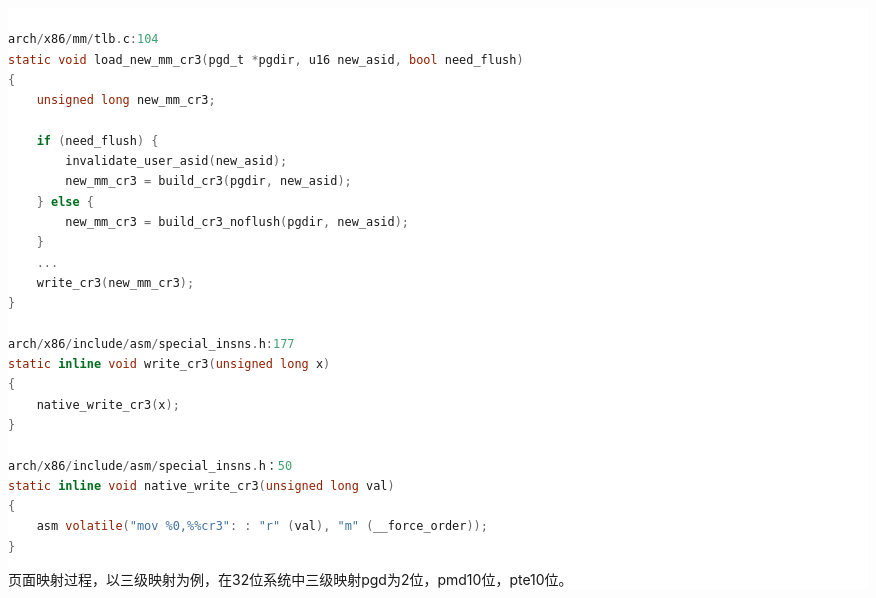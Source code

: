 ```c

arch/x86/mm/tlb.c:104
static void load_new_mm_cr3(pgd_t *pgdir, u16 new_asid, bool need_flush)
{
	unsigned long new_mm_cr3;

	if (need_flush) {
		invalidate_user_asid(new_asid);
		new_mm_cr3 = build_cr3(pgdir, new_asid);
	} else {
		new_mm_cr3 = build_cr3_noflush(pgdir, new_asid);
	}
	...
	write_cr3(new_mm_cr3);
}

arch/x86/include/asm/special_insns.h:177
static inline void write_cr3(unsigned long x)
{
	native_write_cr3(x);
}

arch/x86/include/asm/special_insns.h：50
static inline void native_write_cr3(unsigned long val)
{
	asm volatile("mov %0,%%cr3": : "r" (val), "m" (__force_order));
}
```

页面映射过程，以三级映射为例，在32位系统中三级映射pgd为2位，pmd10位，pte10位。

